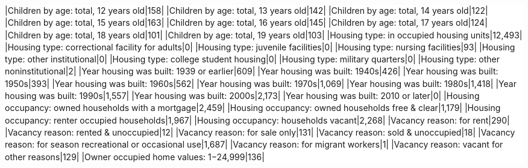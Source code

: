 |Children by age: total, 12 years old|158|
|Children by age: total, 13 years old|142|
|Children by age: total, 14 years old|122|
|Children by age: total, 15 years old|163|
|Children by age: total, 16 years old|145|
|Children by age: total, 17 years old|124|
|Children by age: total, 18 years old|101|
|Children by age: total, 19 years old|103|
|Housing type: in occupied housing units|12,493|
|Housing type: correctional facility for adults|0|
|Housing type: juvenile facilities|0|
|Housing type: nursing facilities|93|
|Housing type: other institutional|0|
|Housing type: college student housing|0|
|Housing type: military quarters|0|
|Housing type: other noninstitutional|2|
|Year housing was built: 1939 or earlier|609|
|Year housing was built: 1940s|426|
|Year housing was built: 1950s|393|
|Year housing was built: 1960s|562|
|Year housing was built: 1970s|1,069|
|Year housing was built: 1980s|1,418|
|Year housing was built: 1990s|1,557|
|Year housing was built: 2000s|2,173|
|Year housing was built: 2010 or later|0|
|Housing occupancy: owned households with a mortgage|2,459|
|Housing occupancy: owned households free & clear|1,179|
|Housing occupancy: renter occupied households|1,967|
|Housing occupancy: households vacant|2,268|
|Vacancy reason: for rent|290|
|Vacancy reason: rented & unoccupied|12|
|Vacancy reason: for sale only|131|
|Vacancy reason: sold & unoccupied|18|
|Vacancy reason: for season recreational or occasional use|1,687|
|Vacancy reason: for migrant workers|1|
|Vacancy reason: vacant for other reasons|129|
|Owner occupied home values: $1-$24,999|136|